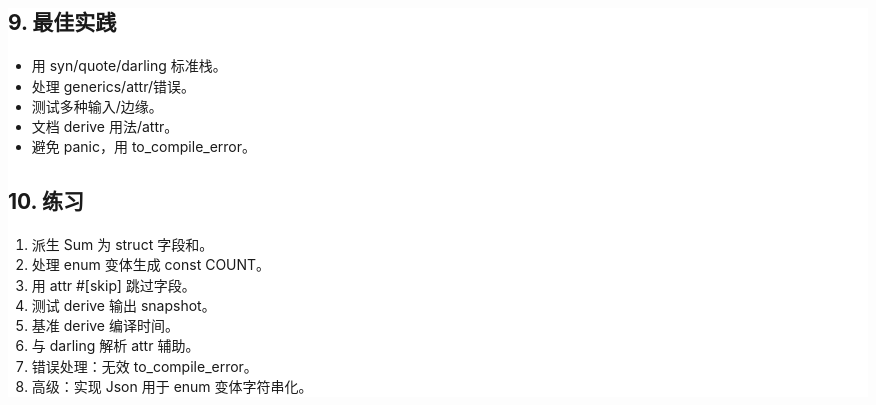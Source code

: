## 9. 最佳实践

- 用 syn/quote/darling 标准栈。
- 处理 generics/attr/错误。
- 测试多种输入/边缘。
- 文档 derive 用法/attr。
- 避免 panic，用 to_compile_error。

## 10. 练习

1. 派生 Sum 为 struct 字段和。
2. 处理 enum 变体生成 const COUNT。
3. 用 attr #[skip] 跳过字段。
4. 测试 derive 输出 snapshot。
5. 基准 derive 编译时间。
6. 与 darling 解析 attr 辅助。
7. 错误处理：无效 to_compile_error。
8. 高级：实现 Json 用于 enum 变体字符串化。
